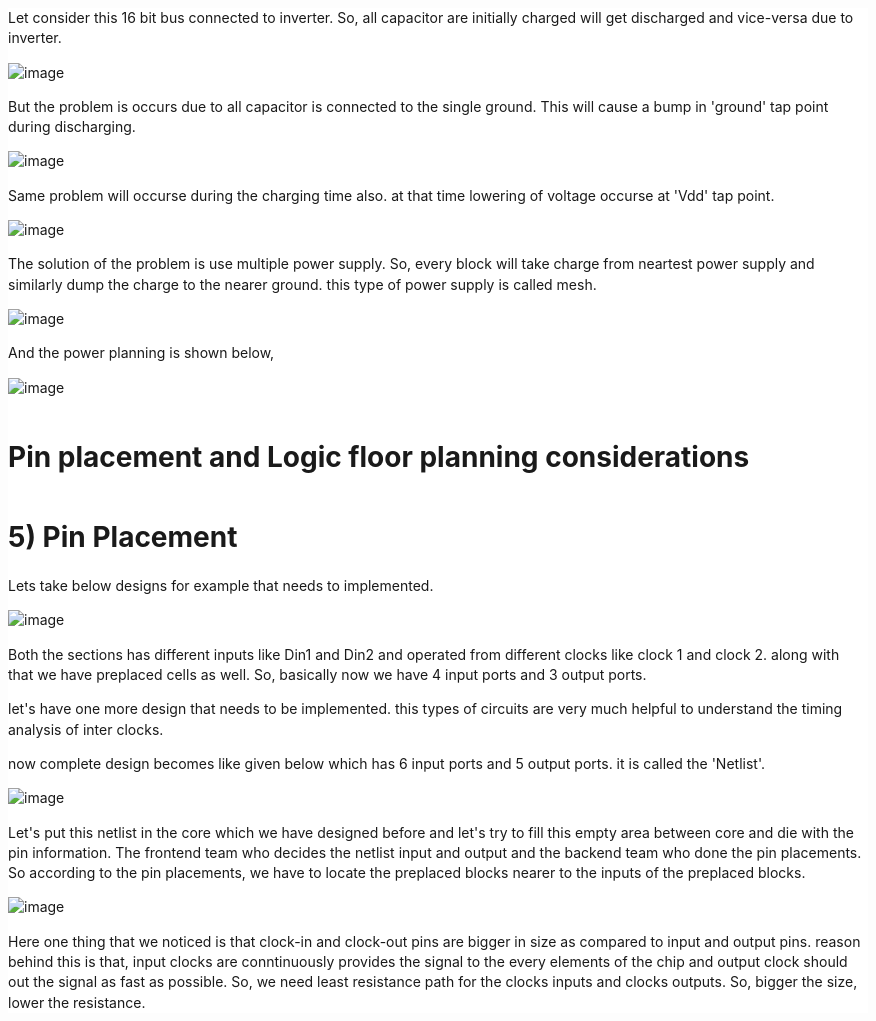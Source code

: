 Let consider this 16 bit bus connected to inverter. So, all capacitor are initially charged will get discharged and vice-versa due to inverter.

![image](https://user-images.githubusercontent.com/123365842/216498433-f96323ee-b3a2-425e-af42-52161def28bf.png)

But the problem is occurs due to all capacitor is connected to the single ground. This will cause a bump in 'ground' tap point during discharging.

![image](https://user-images.githubusercontent.com/123365842/216498474-885afa8c-0e9b-4118-8f8b-aebd3110078a.png)

Same problem will occurse during the charging time also. at that time lowering of voltage occurse at 'Vdd' tap point.

![image](https://user-images.githubusercontent.com/123365842/216498551-84387c34-790f-483a-bcbf-ffd1e92917d5.png)

The solution of the problem is use multiple power supply. So, every block will take charge from neartest power supply and similarly dump the charge to the nearer ground. this type of power supply is called mesh.

![image](https://user-images.githubusercontent.com/123365842/216498635-097bc5c7-3e54-4e2f-a00e-99a5d10bb9b5.png)

And the power planning is shown below,

![image](https://user-images.githubusercontent.com/123365842/216498733-45299293-f07a-4af5-8bac-1f7ab9a5fee7.png)

# Pin placement and Logic floor planning considerations
# 5) Pin Placement

Lets take below designs for example that needs to implemented.

![image](https://user-images.githubusercontent.com/123365842/216498870-4e753678-e24d-4dbc-999f-ef080ebc32f1.png)

Both the sections has different inputs like Din1 and Din2 and operated from different clocks like clock 1 and clock 2. along with that we have preplaced cells as well. So, basically now we have 4 input ports and 3 output ports.

let's have one more design that needs to be implemented. this types of circuits are very much helpful to understand the timing analysis of inter clocks.

now complete design becomes like given below which has 6 input ports and 5 output ports. it is called the 'Netlist'.

![image](https://user-images.githubusercontent.com/123365842/216498934-415b69e9-5c3b-4ff0-98d0-927f14eaee9d.png)

Let's put this netlist in the core which we have designed before and let's try to fill this empty area between core and die with the pin information. The frontend team who decides the netlist input and output and the backend team who done the pin placements. So according to the pin placements, we have to locate the preplaced blocks nearer to the inputs of the preplaced blocks.

![image](https://user-images.githubusercontent.com/123365842/216499001-a855dd76-345d-48ce-be01-cb8eb5adcea5.png)

Here one thing that we noticed is that clock-in and clock-out pins are bigger in size as compared to input and output pins. reason behind this is that, input clocks are conntinuously provides the signal to the every elements of the chip and output clock should out the signal as fast as possible. So, we need least resistance path for the clocks inputs and clocks outputs. So, bigger the size, lower the resistance.
